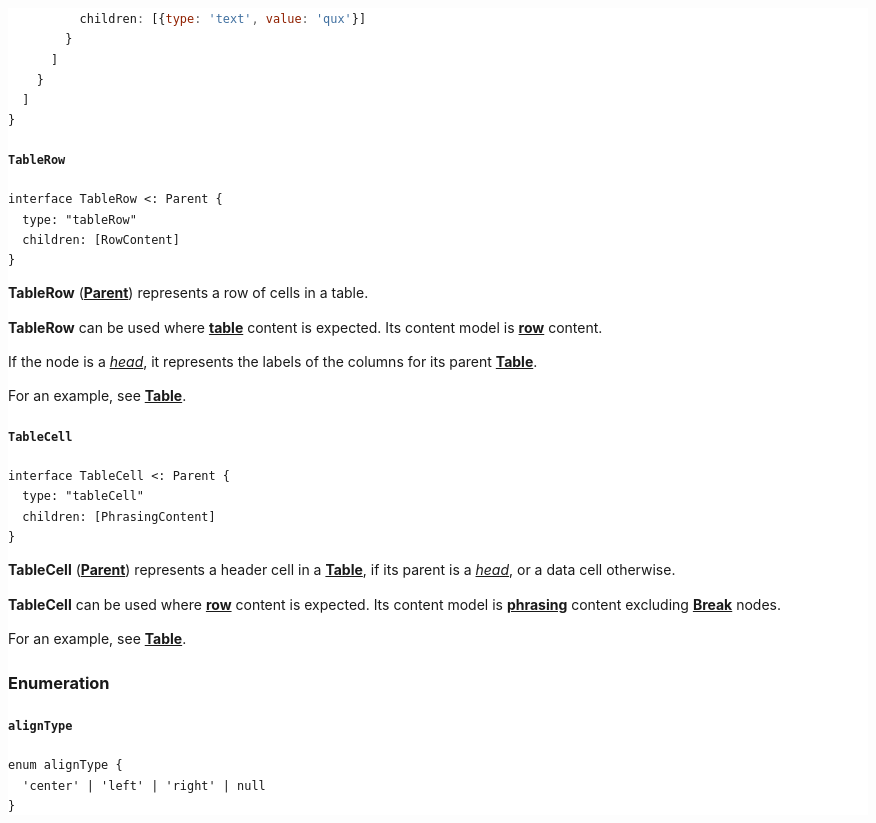 ```js
          children: [{type: 'text', value: 'qux'}]
        }
      ]
    }
  ]
}
```

#### `TableRow`

```idl
interface TableRow <: Parent {
  type: "tableRow"
  children: [RowContent]
}
```

**TableRow** (**[Parent][dfn-parent]**) represents a row of cells in a table.

**TableRow** can be used where **[table][dfn-table-content]** content is
expected.
Its content model is **[row][dfn-row-content]** content.

If the node is a *[head][term-head]*, it represents the labels of the columns
for its parent **[Table][dfn-table]**.

For an example, see **[Table][dfn-table]**.

#### `TableCell`

```idl
interface TableCell <: Parent {
  type: "tableCell"
  children: [PhrasingContent]
}
```

**TableCell** (**[Parent][dfn-parent]**) represents a header cell in a
**[Table][dfn-table]**, if its parent is a *[head][term-head]*, or a data
cell otherwise.

**TableCell** can be used where **[row][dfn-row-content]** content is expected.
Its content model is **[phrasing][dfn-phrasing-content]** content excluding
**[Break][dfn-break]** nodes.

For an example, see **[Table][dfn-table]**.

### Enumeration

#### `alignType`

```idl
enum alignType {
  'center' | 'left' | 'right' | null
}
```


[build-badge]: https://github.com/syntax-tree/mdast-util-gfm-table/workflows/main/badge.svg
[build]: https://github.com/syntax-tree/mdast-util-gfm-table/actions
[coverage-badge]: https://img.shields.io/codecov/c/github/syntax-tree/mdast-util-gfm-table.svg
[coverage]: https://codecov.io/github/syntax-tree/mdast-util-gfm-table
[downloads-badge]: https://img.shields.io/npm/dm/mdast-util-gfm-table.svg
[downloads]: https://www.npmjs.com/package/mdast-util-gfm-table
[size-badge]: https://img.shields.io/badge/dynamic/json?label=minzipped%20size&query=$.size.compressedSize&url=https://deno.bundlejs.com/?q=mdast-util-gfm-table
[size]: https://bundlejs.com/?q=mdast-util-gfm-table
[sponsors-badge]: https://opencollective.com/unified/sponsors/badge.svg
[backers-badge]: https://opencollective.com/unified/backers/badge.svg
[collective]: https://opencollective.com/unified
[chat-badge]: https://img.shields.io/badge/chat-discussions-success.svg
[chat]: https://github.com/syntax-tree/unist/discussions
[npm]: https://docs.npmjs.com/cli/install
[esm]: https://gist.github.com/sindresorhus/a39789f98801d908bbc7ff3ecc99d99c
[esmsh]: https://esm.sh
[typescript]: https://www.typescriptlang.org
[license]: license
[author]: https://wooorm.com
[health]: https://github.com/syntax-tree/.github
[contributing]: https://github.com/syntax-tree/.github/blob/main/contributing.md
[support]: https://github.com/syntax-tree/.github/blob/main/support.md
[coc]: https://github.com/syntax-tree/.github/blob/main/code-of-conduct.md
[remark-gfm]: https://github.com/remarkjs/remark-gfm
[mdast]: https://github.com/syntax-tree/mdast
[mdast-util-gfm]: https://github.com/syntax-tree/mdast-util-gfm
[mdast-util-from-markdown]: https://github.com/syntax-tree/mdast-util-from-markdown
[mdast-util-to-markdown]: https://github.com/syntax-tree/mdast-util-to-markdown
[mdast-util-to-hast]: https://github.com/syntax-tree/mdast-util-to-hast
[micromark]: https://github.com/micromark/micromark
[extension]: https://github.com/micromark/micromark-extension-gfm-table
[syntax]: https://github.com/micromark/micromark-extension-gfm-table#syntax
[gfm]: https://github.github.com/gfm/
[string-width]: https://github.com/sindresorhus/string-width
[css-text]: https://drafts.csswg.org/css-text/
[css-left]: https://drafts.csswg.org/css-text/#valdef-text-align-left
[css-right]: https://drafts.csswg.org/css-text/#valdef-text-align-right
[css-center]: https://drafts.csswg.org/css-text/#valdef-text-align-center
[term-head]: https://github.com/syntax-tree/unist#head
[dfn-parent]: https://github.com/syntax-tree/mdast#parent
[dfn-phrasing-content]: https://github.com/syntax-tree/mdast#phrasingcontent
[dfn-break]: https://github.com/syntax-tree/mdast#break
[from-markdown-extension]: https://github.com/syntax-tree/mdast-util-from-markdown#extension
[to-markdown-extension]: https://github.com/syntax-tree/mdast-util-to-markdown#options
[api-gfm-table-from-markdown]: [[gfmtablefrommarkdown]]
[api-gfm-table-to-markdown]: [[gfmtabletomarkdownoptions]]
[api-options]: [[options]]
[dfn-flow-content]: [[flowcontent-gfm-table]]
[dfn-table-content]: [[tablecontent]]
[dfn-enum-align-type]: [[aligntype]]
[dfn-row-content]: [[rowcontent]]
[dfn-table]: [[table]]